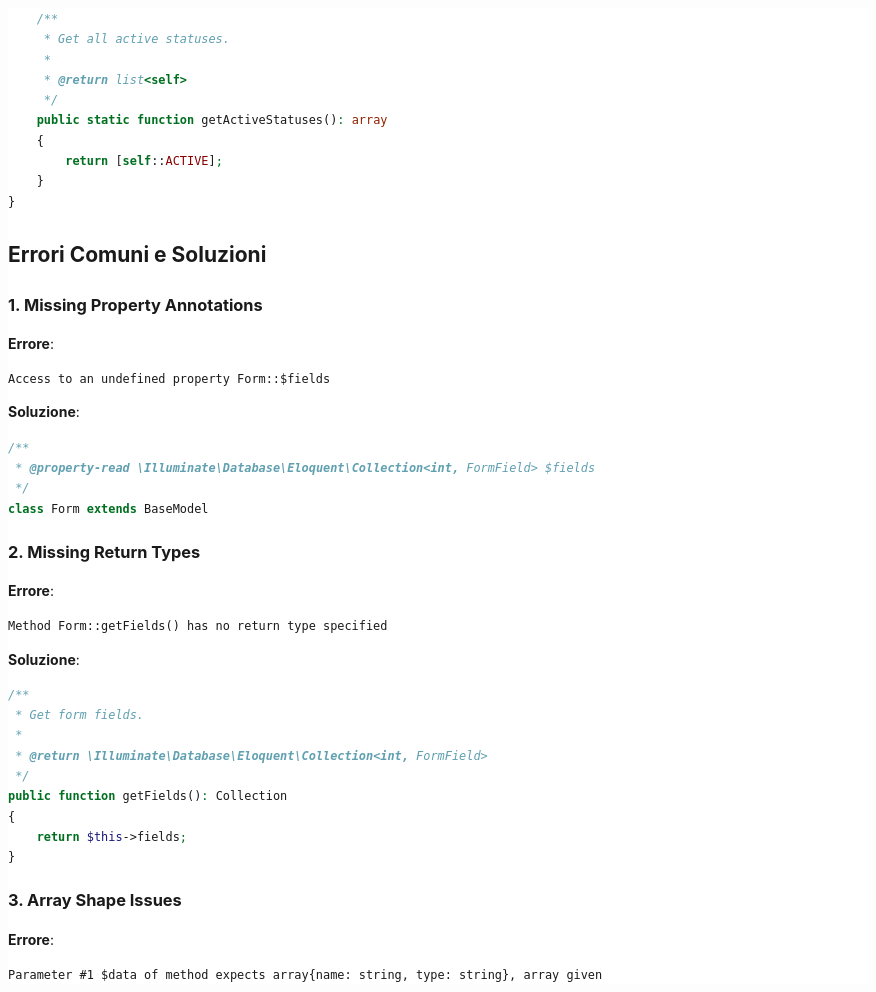 ```php
    /**
     * Get all active statuses.
     *
     * @return list<self>
     */
    public static function getActiveStatuses(): array
    {
        return [self::ACTIVE];
    }
}
```

## Errori Comuni e Soluzioni

### 1. Missing Property Annotations

**Errore**:
```
Access to an undefined property Form::$fields
```

**Soluzione**:
```php
/**
 * @property-read \Illuminate\Database\Eloquent\Collection<int, FormField> $fields
 */
class Form extends BaseModel
```

### 2. Missing Return Types

**Errore**:
```
Method Form::getFields() has no return type specified
```

**Soluzione**:
```php
/**
 * Get form fields.
 *
 * @return \Illuminate\Database\Eloquent\Collection<int, FormField>
 */
public function getFields(): Collection
{
    return $this->fields;
}
```

### 3. Array Shape Issues

**Errore**:
```
Parameter #1 $data of method expects array{name: string, type: string}, array given
```
